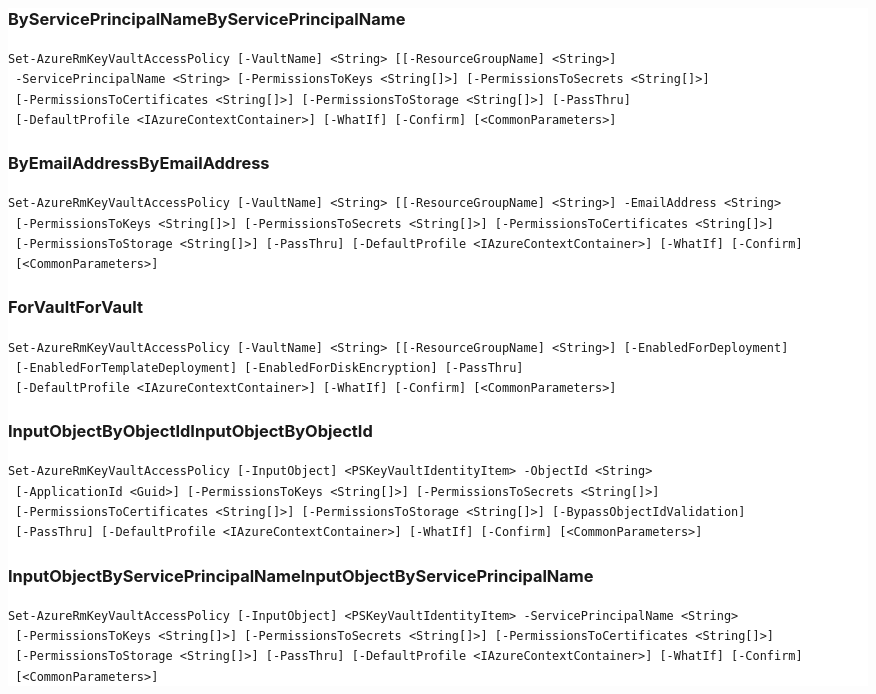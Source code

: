 ### <span data-ttu-id="2aca3-107">ByServicePrincipalName</span><span class="sxs-lookup"><span data-stu-id="2aca3-107">ByServicePrincipalName</span></span>
```
Set-AzureRmKeyVaultAccessPolicy [-VaultName] <String> [[-ResourceGroupName] <String>]
 -ServicePrincipalName <String> [-PermissionsToKeys <String[]>] [-PermissionsToSecrets <String[]>]
 [-PermissionsToCertificates <String[]>] [-PermissionsToStorage <String[]>] [-PassThru]
 [-DefaultProfile <IAzureContextContainer>] [-WhatIf] [-Confirm] [<CommonParameters>]
```

### <span data-ttu-id="2aca3-108">ByEmailAddress</span><span class="sxs-lookup"><span data-stu-id="2aca3-108">ByEmailAddress</span></span>
```
Set-AzureRmKeyVaultAccessPolicy [-VaultName] <String> [[-ResourceGroupName] <String>] -EmailAddress <String>
 [-PermissionsToKeys <String[]>] [-PermissionsToSecrets <String[]>] [-PermissionsToCertificates <String[]>]
 [-PermissionsToStorage <String[]>] [-PassThru] [-DefaultProfile <IAzureContextContainer>] [-WhatIf] [-Confirm]
 [<CommonParameters>]
```

### <span data-ttu-id="2aca3-109">ForVault</span><span class="sxs-lookup"><span data-stu-id="2aca3-109">ForVault</span></span>
```
Set-AzureRmKeyVaultAccessPolicy [-VaultName] <String> [[-ResourceGroupName] <String>] [-EnabledForDeployment]
 [-EnabledForTemplateDeployment] [-EnabledForDiskEncryption] [-PassThru]
 [-DefaultProfile <IAzureContextContainer>] [-WhatIf] [-Confirm] [<CommonParameters>]
```

### <span data-ttu-id="2aca3-110">InputObjectByObjectId</span><span class="sxs-lookup"><span data-stu-id="2aca3-110">InputObjectByObjectId</span></span>
```
Set-AzureRmKeyVaultAccessPolicy [-InputObject] <PSKeyVaultIdentityItem> -ObjectId <String>
 [-ApplicationId <Guid>] [-PermissionsToKeys <String[]>] [-PermissionsToSecrets <String[]>]
 [-PermissionsToCertificates <String[]>] [-PermissionsToStorage <String[]>] [-BypassObjectIdValidation]
 [-PassThru] [-DefaultProfile <IAzureContextContainer>] [-WhatIf] [-Confirm] [<CommonParameters>]
```

### <span data-ttu-id="2aca3-111">InputObjectByServicePrincipalName</span><span class="sxs-lookup"><span data-stu-id="2aca3-111">InputObjectByServicePrincipalName</span></span>
```
Set-AzureRmKeyVaultAccessPolicy [-InputObject] <PSKeyVaultIdentityItem> -ServicePrincipalName <String>
 [-PermissionsToKeys <String[]>] [-PermissionsToSecrets <String[]>] [-PermissionsToCertificates <String[]>]
 [-PermissionsToStorage <String[]>] [-PassThru] [-DefaultProfile <IAzureContextContainer>] [-WhatIf] [-Confirm]
 [<CommonParameters>]
```
